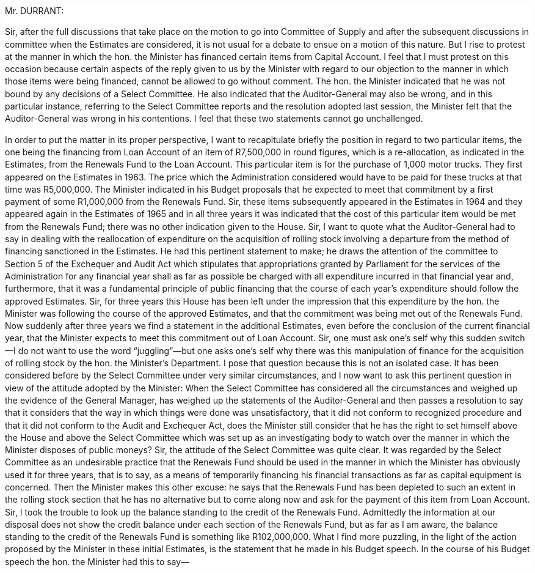 </speech>

<speech by="#durrant">

<from>Mr. <person refersTo="hansard_za">DURRANT</person>:</from>

<p>Sir, after the full discussions that take place on the motion to go into Committee of Supply and after the subsequent discussions in committee when the Estimates are considered, it is not usual for a debate to ensue on a motion of this nature. But I rise to protest at the manner in which the hon. the Minister has financed certain items from Capital Account. I feel that I must protest on this occasion because certain aspects of the reply given to us by the Minister with regard to our objection to the manner in which those items were being financed, cannot be allowed to go without comment. The hon. the Minister indicated that he was not bound by any decisions of a Select Committee. He also indicated that the Auditor-General may also be wrong, and in this particular instance, referring to the Select Committee reports and the resolution adopted last session, the Minister felt that the Auditor-General was wrong in his contentions. I feel that these two statements cannot go unchallenged.</p>

<p>In order to put the matter in its proper perspective, I want to recapitulate briefly the position in regard to two particular items, the one being the financing from Loan Account of an item of R7,500,000 in round figures, which is a re-allocation, as indicated in the Estimates, from the Renewals Fund to the Loan Account. This particular item is for the purchase of 1,000 motor trucks. They first appeared on the Estimates in 1963. The price which the Administration considered would have to be paid for these trucks at that time was R5,000,000. The Minister indicated in his Budget proposals that he expected to meet that commitment by a first payment of some R1,000,000 from the Renewals Fund. Sir, these items subsequently appeared in the Estimates in 1964 and they appeared again in the Estimates of 1965 and in all three years it was indicated that the cost of this particular item would be met from the Renewals Fund; there was no other indication given to the House. Sir, I want to quote what the Auditor-General had to say in dealing with the reallocation of expenditure on the acquisition of rolling stock involving a departure from the method of financing sanctioned in the Estimates. He had this pertinent statement to make; he draws the attention of the committee to Section 5 of the Exchequer and Audit Act which stipulates that appropriations granted by Parliament for the services of the Administration for any financial year shall as far as possible be charged with all expenditure incurred in that financial year and, furthermore, that it was a fundamental principle of public financing that the course of each year&#x2019;s expenditure should follow the approved Estimates. Sir, for three years this House has been left under the impression that this expenditure by the hon. the Minister was following the course of the approved Estimates, and that the commitment was being met out of the Renewals Fund. Now suddenly after three years we find a statement in the additional Estimates, even before the conclusion of the current financial year, that the Minister expects to meet this commitment out of Loan Account. Sir, one must ask one&#x2019;s self why this sudden switch&#x2014;I do not want to use the word &#x201C;juggling&#x201D;&#x2014;but one asks one&#x2019;s self why there was this manipulation of finance for the acquisition of rolling stock by the hon. the Minister&#x2019;s Department. I pose that question because this is not an isolated case. It has been considered before by the Select Committee under very similar circumstances, and I now want to ask this pertinent question in view of the attitude adopted by the Minister: When the Select Committee has considered all the circumstances and weighed up the evidence of the General Manager, has weighed up the statements of the Auditor-General and then passes a resolution to say that it considers that the way in which things were done was unsatisfactory, that it did not conform to recognized procedure and that it did not conform to the Audit and Exchequer Act, does the Minister still consider that he has the right to set himself above the House and above the Select Committee which was set up as an investigating body to watch over the manner in which the Minister disposes of public moneys? Sir, the attitude of the Select Committee was quite clear. It was regarded by the Select Committee as an undesirable practice that the Renewals Fund should be used in the manner in which the Minister has obviously used it for three years, that is to say, as a means of temporarily financing his financial transactions as far as capital equipment is concerned. Then the Minister makes this other excuse: he says that the Renewals Fund has been depleted to such an extent in the rolling stock section that he has no alternative but to come along now and ask for the payment of this item from Loan Account. Sir, I took the trouble to look up the balance standing to the credit of the Renewals Fund. Admittedly the information at our disposal does not show the credit balance under each section of the Renewals Fund, but as far as I am aware, the balance standing to the credit of the Renewals Fund is something like R102,000,000. What I find more puzzling, in the light of the action proposed by the Minister in these initial Estimates, is the statement that he made in his Budget speech. In the course of his Budget speech the hon. the Minister had this to say&#x2014;</p>
